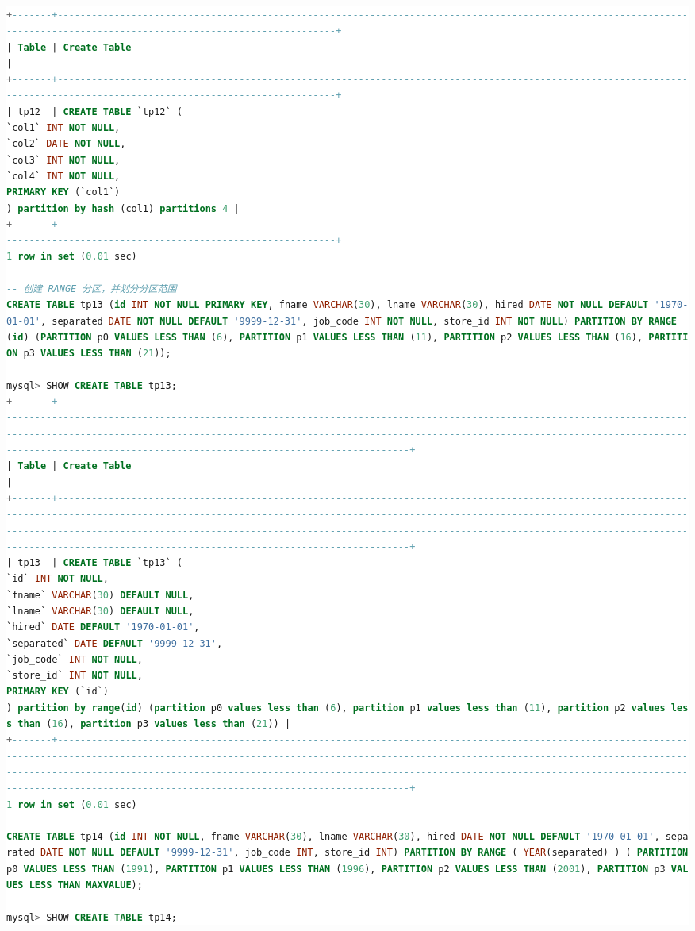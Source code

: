 ```sql
+-------+-------------------------------------------------------------------------------------------------------------------------------------------------------------------------+
| Table | Create Table                                                                                                                                                            |
+-------+-------------------------------------------------------------------------------------------------------------------------------------------------------------------------+
| tp12  | CREATE TABLE `tp12` (
`col1` INT NOT NULL,
`col2` DATE NOT NULL,
`col3` INT NOT NULL,
`col4` INT NOT NULL,
PRIMARY KEY (`col1`)
) partition by hash (col1) partitions 4 |
+-------+-------------------------------------------------------------------------------------------------------------------------------------------------------------------------+
1 row in set (0.01 sec)

-- 创建 RANGE 分区，并划分分区范围
CREATE TABLE tp13 (id INT NOT NULL PRIMARY KEY, fname VARCHAR(30), lname VARCHAR(30), hired DATE NOT NULL DEFAULT '1970-01-01', separated DATE NOT NULL DEFAULT '9999-12-31', job_code INT NOT NULL, store_id INT NOT NULL) PARTITION BY RANGE (id) (PARTITION p0 VALUES LESS THAN (6), PARTITION p1 VALUES LESS THAN (11), PARTITION p2 VALUES LESS THAN (16), PARTITION p3 VALUES LESS THAN (21));

mysql> SHOW CREATE TABLE tp13;
+-------+--------------------------------------------------------------------------------------------------------------------------------------------------------------------------------------------------------------------------------------------------------------------------------------------------------------------------------------------------------------------------------------------------------------------------------------+
| Table | Create Table                                                                                                                                                                                                                                                                                                                                                                                                                         |
+-------+--------------------------------------------------------------------------------------------------------------------------------------------------------------------------------------------------------------------------------------------------------------------------------------------------------------------------------------------------------------------------------------------------------------------------------------+
| tp13  | CREATE TABLE `tp13` (
`id` INT NOT NULL,
`fname` VARCHAR(30) DEFAULT NULL,
`lname` VARCHAR(30) DEFAULT NULL,
`hired` DATE DEFAULT '1970-01-01',
`separated` DATE DEFAULT '9999-12-31',
`job_code` INT NOT NULL,
`store_id` INT NOT NULL,
PRIMARY KEY (`id`)
) partition by range(id) (partition p0 values less than (6), partition p1 values less than (11), partition p2 values less than (16), partition p3 values less than (21)) |
+-------+--------------------------------------------------------------------------------------------------------------------------------------------------------------------------------------------------------------------------------------------------------------------------------------------------------------------------------------------------------------------------------------------------------------------------------------+
1 row in set (0.01 sec)

CREATE TABLE tp14 (id INT NOT NULL, fname VARCHAR(30), lname VARCHAR(30), hired DATE NOT NULL DEFAULT '1970-01-01', separated DATE NOT NULL DEFAULT '9999-12-31', job_code INT, store_id INT) PARTITION BY RANGE ( YEAR(separated) ) ( PARTITION p0 VALUES LESS THAN (1991), PARTITION p1 VALUES LESS THAN (1996), PARTITION p2 VALUES LESS THAN (2001), PARTITION p3 VALUES LESS THAN MAXVALUE);

mysql> SHOW CREATE TABLE tp14;
```